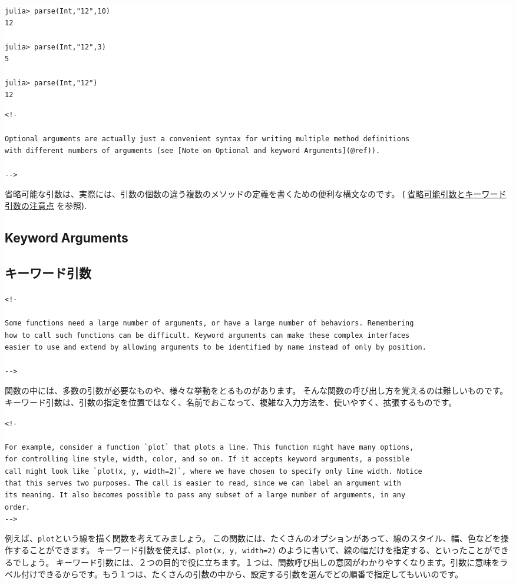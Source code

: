 
```jldoctest
julia> parse(Int,"12",10)
12

julia> parse(Int,"12",3)
5

julia> parse(Int,"12")
12
```

```@raw html
<!-

Optional arguments are actually just a convenient syntax for writing multiple method definitions
with different numbers of arguments (see [Note on Optional and keyword Arguments](@ref)).

-->
```

省略可能な引数は、実際には、引数の個数の違う複数のメソッドの定義を書くための便利な構文なのです。
( [省略可能引数とキーワード引数の注意点](@ref) を参照).

## Keyword Arguments
## キーワード引数

```@raw html
<!-

Some functions need a large number of arguments, or have a large number of behaviors. Remembering
how to call such functions can be difficult. Keyword arguments can make these complex interfaces
easier to use and extend by allowing arguments to be identified by name instead of only by position.

-->
```

関数の中には、多数の引数が必要なものや、様々な挙動をとるものがあります。
そんな関数の呼び出し方を覚えるのは難しいものです。
キーワード引数は、引数の指定を位置ではなく、名前でおこなって、複雑な入力方法を、使いやすく、拡張するものです。



```@raw html
<!-

For example, consider a function `plot` that plots a line. This function might have many options,
for controlling line style, width, color, and so on. If it accepts keyword arguments, a possible
call might look like `plot(x, y, width=2)`, where we have chosen to specify only line width. Notice
that this serves two purposes. The call is easier to read, since we can label an argument with
its meaning. It also becomes possible to pass any subset of a large number of arguments, in any
order.
-->
```
例えば、`plot`という線を描く関数を考えてみましょう。
この関数には、たくさんのオプションがあって、線のスタイル、幅、色などを操作することができます。
キーワード引数を使えば、`plot(x, y, width=2)` のように書いて、線の幅だけを指定する、といったことができるでしょう。
キーワード引数には、２つの目的で役に立ちます。１つは、関数呼び出しの意図がわかりやすくなります。引数に意味をラベル付けできるからです。もう１つは、たくさんの引数の中から、設定する引数を選んでどの順番で指定してもいいのです。
